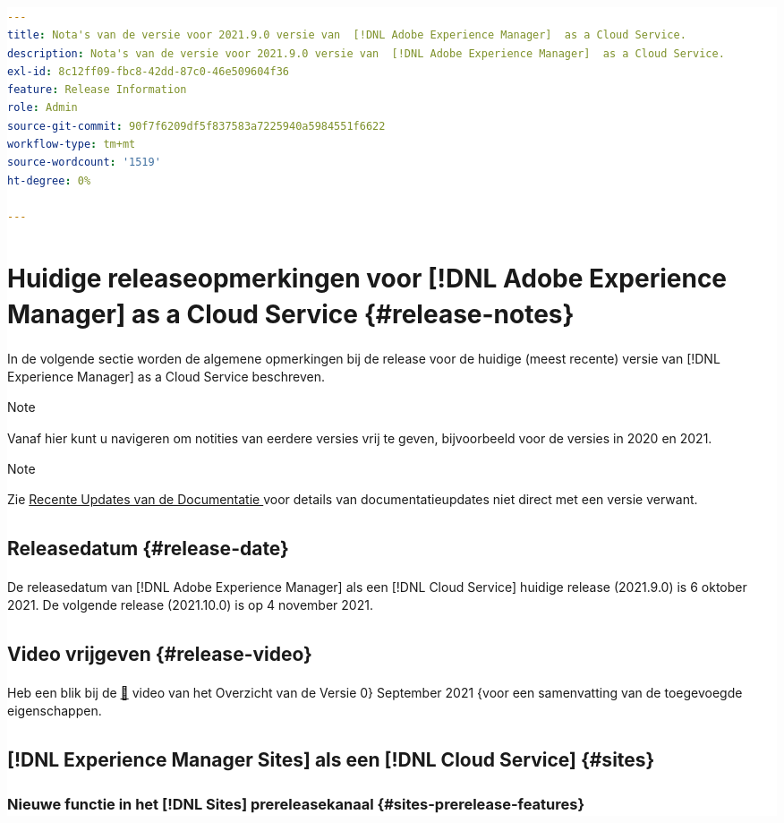 ```yaml
---
title: Nota's van de versie voor 2021.9.0 versie van  [!DNL Adobe Experience Manager]  as a Cloud Service.
description: Nota's van de versie voor 2021.9.0 versie van  [!DNL Adobe Experience Manager]  as a Cloud Service.
exl-id: 8c12ff09-fbc8-42dd-87c0-46e509604f36
feature: Release Information
role: Admin
source-git-commit: 90f7f6209df5f837583a7225940a5984551f6622
workflow-type: tm+mt
source-wordcount: '1519'
ht-degree: 0%

---
```


# Huidige releaseopmerkingen voor [!DNL Adobe Experience Manager] as a Cloud Service {#release-notes}

In de volgende sectie worden de algemene opmerkingen bij de release voor de huidige (meest recente) versie van [!DNL Experience Manager] as a Cloud Service beschreven.

>[!NOTE]
>
>Vanaf hier kunt u navigeren om notities van eerdere versies vrij te geven, bijvoorbeeld voor de versies in 2020 en 2021.

>[!NOTE]
>
>Zie [ Recente Updates van de Documentatie ](https://experienceleague.adobe.com/docs/experience-manager-release-information/aem-release-updates/doc-updates/documentation-updates.html?lang=nl-NL) voor details van documentatieupdates niet direct met een versie verwant.

## Releasedatum {#release-date}

De releasedatum van [!DNL Adobe Experience Manager] als een [!DNL Cloud Service] huidige release (2021.9.0) is 6 oktober 2021.
De volgende release (2021.10.0) is op 4 november 2021.

## Video vrijgeven {#release-video}

Heb een blik bij de [&#128279;](https://video.tv.adobe.com/v/337381) video van het Overzicht van de Versie 0&rbrace; September 2021 &lbrace;voor een samenvatting van de toegevoegde eigenschappen.

## [!DNL Experience Manager Sites] als een [!DNL Cloud Service] {#sites}

### Nieuwe functie in het [!DNL Sites] prereleasekanaal {#sites-prerelease-features}
